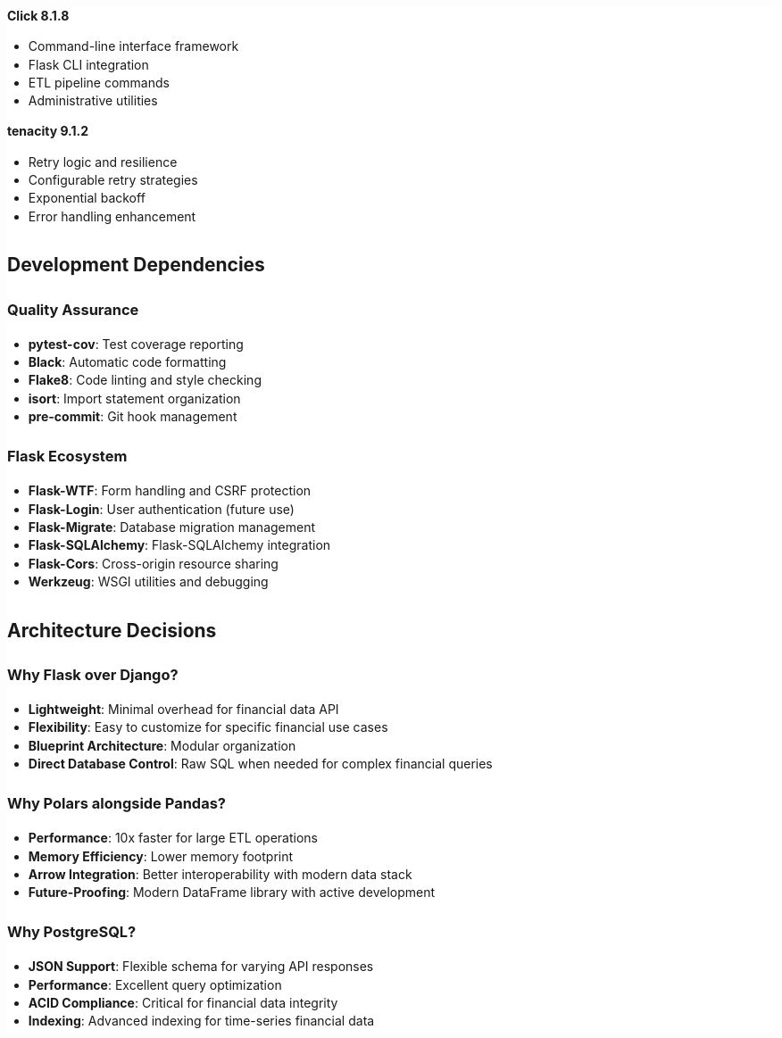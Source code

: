 **Click 8.1.8**
- Command-line interface framework
- Flask CLI integration
- ETL pipeline commands
- Administrative utilities

**tenacity 9.1.2**
- Retry logic and resilience
- Configurable retry strategies
- Exponential backoff
- Error handling enhancement

## Development Dependencies

### Quality Assurance

- **pytest-cov**: Test coverage reporting
- **Black**: Automatic code formatting
- **Flake8**: Code linting and style checking
- **isort**: Import statement organization
- **pre-commit**: Git hook management

### Flask Ecosystem

- **Flask-WTF**: Form handling and CSRF protection
- **Flask-Login**: User authentication (future use)
- **Flask-Migrate**: Database migration management
- **Flask-SQLAlchemy**: Flask-SQLAlchemy integration
- **Flask-Cors**: Cross-origin resource sharing
- **Werkzeug**: WSGI utilities and debugging

## Architecture Decisions

### Why Flask over Django?

- **Lightweight**: Minimal overhead for financial data API
- **Flexibility**: Easy to customize for specific financial use cases
- **Blueprint Architecture**: Modular organization
- **Direct Database Control**: Raw SQL when needed for complex financial queries

### Why Polars alongside Pandas?

- **Performance**: 10x faster for large ETL operations
- **Memory Efficiency**: Lower memory footprint
- **Arrow Integration**: Better interoperability with modern data stack
- **Future-Proofing**: Modern DataFrame library with active development

### Why PostgreSQL?

- **JSON Support**: Flexible schema for varying API responses
- **Performance**: Excellent query optimization
- **ACID Compliance**: Critical for financial data integrity
- **Indexing**: Advanced indexing for time-series financial data
